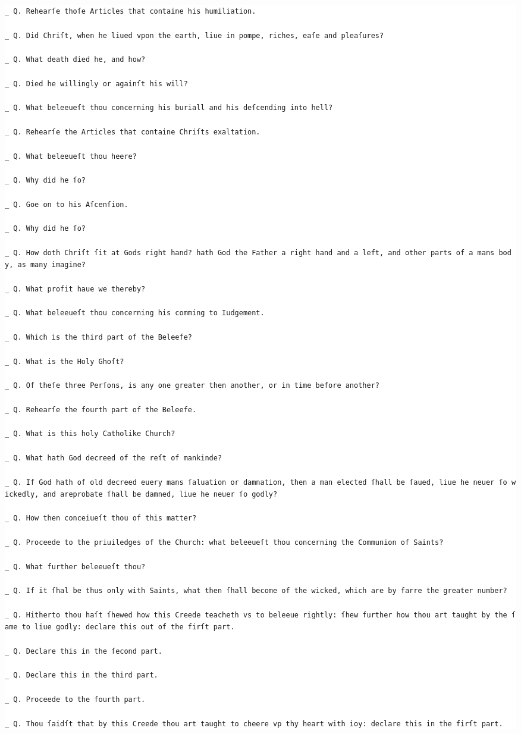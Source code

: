     _ Q. Rehearſe thoſe Articles that containe his humiliation.

    _ Q. Did Chriſt, when he liued vpon the earth, liue in pompe, riches, eaſe and pleaſures?

    _ Q. What death died he, and how?

    _ Q. Died he willingly or againſt his will?

    _ Q. What beleeueſt thou concerning his buriall and his deſcending into hell?

    _ Q. Rehearſe the Articles that containe Chriſts exaltation.

    _ Q. What beleeueſt thou heere?

    _ Q. Why did he ſo?

    _ Q. Goe on to his Aſcenſion.

    _ Q. Why did he ſo?

    _ Q. How doth Chriſt ſit at Gods right hand? hath God the Father a right hand and a left, and other parts of a mans body, as many imagine?

    _ Q. What profit haue we thereby?

    _ Q. What beleeueſt thou concerning his comming to Iudgement.

    _ Q. Which is the third part of the Beleefe?

    _ Q. What is the Holy Ghoſt?

    _ Q. Of theſe three Perſons, is any one greater then another, or in time before another?

    _ Q. Rehearſe the fourth part of the Beleefe.

    _ Q. What is this holy Catholike Church?

    _ Q. What hath God decreed of the reſt of mankinde?

    _ Q. If God hath of old decreed euery mans ſaluation or damnation, then a man elected ſhall be ſaued, liue he neuer ſo wickedly, and areprobate ſhall be damned, liue he neuer ſo godly?

    _ Q. How then conceiueſt thou of this matter?

    _ Q. Proceede to the priuiledges of the Church: what beleeueſt thou concerning the Communion of Saints?

    _ Q. What further beleeueſt thou?

    _ Q. If it ſhal be thus only with Saints, what then ſhall become of the wicked, which are by farre the greater number?

    _ Q. Hitherto thou haſt ſhewed how this Creede teacheth vs to beleeue rightly: ſhew further how thou art taught by the ſame to liue godly: declare this out of the firſt part.

    _ Q. Declare this in the ſecond part.

    _ Q. Declare this in the third part.

    _ Q. Proceede to the fourth part.

    _ Q. Thou ſaidſt that by this Creede thou art taught to cheere vp thy heart with ioy: declare this in the firſt part.
